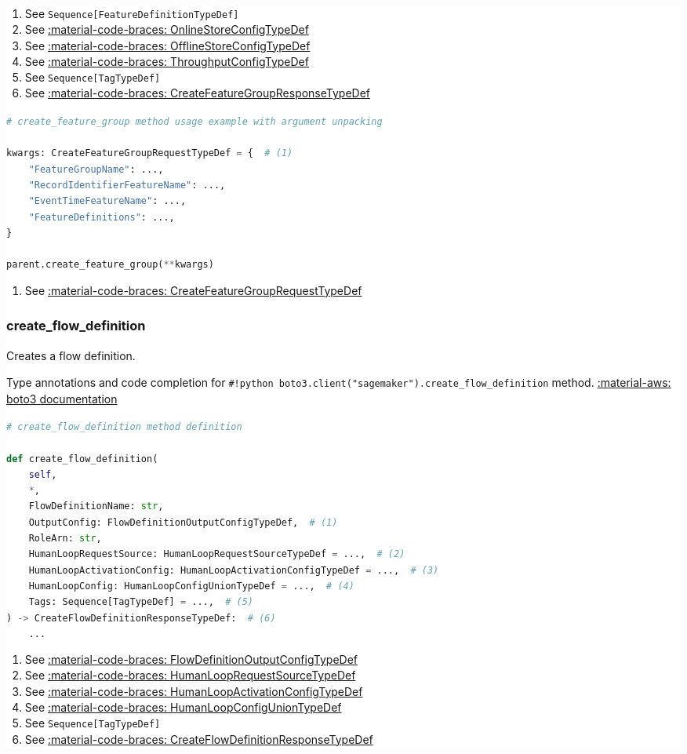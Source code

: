 1. See `Sequence[FeatureDefinitionTypeDef]`
2. See [:material-code-braces: OnlineStoreConfigTypeDef](./type_defs.md#onlinestoreconfigtypedef)
3. See [:material-code-braces: OfflineStoreConfigTypeDef](./type_defs.md#offlinestoreconfigtypedef)
4. See [:material-code-braces: ThroughputConfigTypeDef](./type_defs.md#throughputconfigtypedef)
5. See `Sequence[TagTypeDef]`
6. See [:material-code-braces: CreateFeatureGroupResponseTypeDef](./type_defs.md#createfeaturegroupresponsetypedef)


```python
# create_feature_group method usage example with argument unpacking

kwargs: CreateFeatureGroupRequestTypeDef = {  # (1)
    "FeatureGroupName": ...,
    "RecordIdentifierFeatureName": ...,
    "EventTimeFeatureName": ...,
    "FeatureDefinitions": ...,
}

parent.create_feature_group(**kwargs)
```

1. See [:material-code-braces: CreateFeatureGroupRequestTypeDef](./type_defs.md#createfeaturegrouprequesttypedef)

### create\_flow\_definition

Creates a flow definition.

Type annotations and code completion for `#!python boto3.client("sagemaker").create_flow_definition` method.
[:material-aws: boto3 documentation](https://boto3.amazonaws.com/v1/documentation/api/latest/reference/services/sagemaker/client/create_flow_definition.html)

```python
# create_flow_definition method definition

def create_flow_definition(
    self,
    *,
    FlowDefinitionName: str,
    OutputConfig: FlowDefinitionOutputConfigTypeDef,  # (1)
    RoleArn: str,
    HumanLoopRequestSource: HumanLoopRequestSourceTypeDef = ...,  # (2)
    HumanLoopActivationConfig: HumanLoopActivationConfigTypeDef = ...,  # (3)
    HumanLoopConfig: HumanLoopConfigUnionTypeDef = ...,  # (4)
    Tags: Sequence[TagTypeDef] = ...,  # (5)
) -> CreateFlowDefinitionResponseTypeDef:  # (6)
    ...
```

1. See [:material-code-braces: FlowDefinitionOutputConfigTypeDef](./type_defs.md#flowdefinitionoutputconfigtypedef)
2. See [:material-code-braces: HumanLoopRequestSourceTypeDef](./type_defs.md#humanlooprequestsourcetypedef)
3. See [:material-code-braces: HumanLoopActivationConfigTypeDef](./type_defs.md#humanloopactivationconfigtypedef)
4. See [:material-code-braces: HumanLoopConfigUnionTypeDef](#humanloopconfiguniontypedef)
5. See `Sequence[TagTypeDef]`
6. See [:material-code-braces: CreateFlowDefinitionResponseTypeDef](./type_defs.md#createflowdefinitionresponsetypedef)
